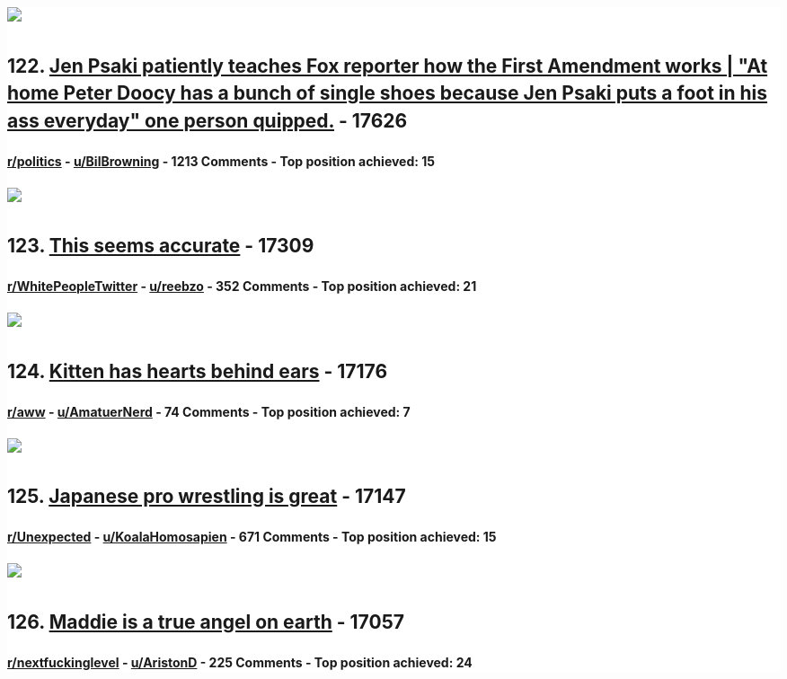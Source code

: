 <a href="https://i.redd.it/yt4zaqeel3871.jpg"><img src="https://b.thumbs.redditmedia.com/Y-6N3BIVty94fbN1iRXUnAmKjPCeMK7faxlcFidaJ8o.jpg"></img></a>

## 122. [Jen Psaki patiently teaches Fox reporter how the First Amendment works | "At home Peter Doocy has a bunch of single shoes because Jen Psaki puts a foot in his ass everyday" one person quipped.](http://reddit.com/r/politics/comments/o9rnav/jen_psaki_patiently_teaches_fox_reporter_how_the/) - 17626
#### [r/politics](http://reddit.com/r/politics) - [u/BilBrowning](http://reddit.com/u/BilBrowning) - 1213 Comments - Top position achieved: 15

<a href="https://www.lgbtqnation.com/2021/06/jen-psaki-patiently-teaches-fox-reporter-first-amendment-works/"><img src="https://b.thumbs.redditmedia.com/BpmbOJ-6Slyp6fAWucPRG-JZ9zpMV9Qy9m741q--QSA.jpg"></img></a>

## 123. [This seems accurate](http://reddit.com/r/WhitePeopleTwitter/comments/o9g83g/this_seems_accurate/) - 17309
#### [r/WhitePeopleTwitter](http://reddit.com/r/WhitePeopleTwitter) - [u/reebzo](http://reddit.com/u/reebzo) - 352 Comments - Top position achieved: 21

<a href="https://i.redd.it/qph4ggttyy771.jpg"><img src="https://b.thumbs.redditmedia.com/cWGcgCV2QcovO89AajKXBZIH1YgYNP8HlrZizXIRhII.jpg"></img></a>

## 124. [Kitten has hearts behind ears](http://reddit.com/r/aww/comments/o9vzsn/kitten_has_hearts_behind_ears/) - 17176
#### [r/aww](http://reddit.com/r/aww) - [u/AmatuerNerd](http://reddit.com/u/AmatuerNerd) - 74 Comments - Top position achieved: 7

<a href="https://i.redd.it/7mg05remb3871.jpg"><img src="https://b.thumbs.redditmedia.com/qpr3yGysYtQGL7OQ5ZWHFmEg_dcYj2z2gzPR0Angk1M.jpg"></img></a>

## 125. [Japanese pro wrestling is great](http://reddit.com/r/Unexpected/comments/o9vtlh/japanese_pro_wrestling_is_great/) - 17147
#### [r/Unexpected](http://reddit.com/r/Unexpected) - [u/KoalaHomosapien](http://reddit.com/u/KoalaHomosapien) - 671 Comments - Top position achieved: 15

<a href="https://v.redd.it/5fq5fb0x93871"><img src="https://b.thumbs.redditmedia.com/z_ol9OcZgg7-CvWS0a9WKt5WuMvlkOn4ROtqFgucWXM.jpg"></img></a>

## 126. [Maddie is a true angel on earth](http://reddit.com/r/nextfuckinglevel/comments/o98e9h/maddie_is_a_true_angel_on_earth/) - 17057
#### [r/nextfuckinglevel](http://reddit.com/r/nextfuckinglevel) - [u/AristonD](http://reddit.com/u/AristonD) - 225 Comments - Top position achieved: 24
